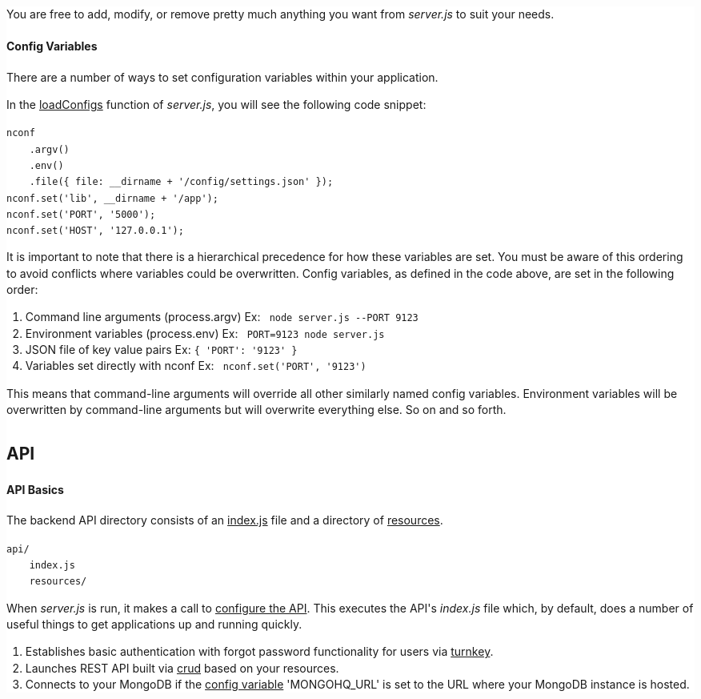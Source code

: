 You are free to add, modify, or remove pretty much anything you want from *server.js* to suit your needs.

#### Config Variables
There are a number of ways to set configuration variables within your application. 

In the [loadConfigs](https://github.com/uhray/boilerplate/blob/master/server.js#L78-L87) function of *server.js*, you will see the following code snippet:

```
nconf
    .argv()
    .env()
    .file({ file: __dirname + '/config/settings.json' });
nconf.set('lib', __dirname + '/app');
nconf.set('PORT', '5000');
nconf.set('HOST', '127.0.0.1');
```

It is important to note that there is a hierarchical precedence for how these variables are set. You must be aware of this ordering to avoid conflicts where variables could be overwritten. Config variables, as defined in the code above, are set in the following order:

 1. Command line arguments (process.argv)
Ex: ``` node server.js --PORT 9123```
 2. Environment variables (process.env)
Ex: ``` PORT=9123 node server.js```
 3. JSON file of key value pairs
Ex: ``` { 'PORT': '9123' } ``` 
 4. Variables set directly with nconf
Ex: ``` nconf.set('PORT', '9123')```

This means that command-line arguments will override all other similarly named config variables. Environment variables will be overwritten by command-line arguments but will overwrite everything else. So on and so forth.

## API

#### API Basics

The backend API directory consists of an [index.js](https://github.com/uhray/boilerplate/blob/master/app/backend/api/index.js) file and a directory of [resources](https://github.com/uhray/boilerplate/tree/master/app/backend/api/resources).

```
api/
	index.js
	resources/
```

 When *server.js* is run, it makes a call to [configure the API](https://github.com/uhray/boilerplate/blob/master/server.js#L49). This executes the API's *index.js* file which, by default, does a number of useful things to get applications up and running quickly.

 1. Establishes basic authentication with forgot password functionality for users via [turnkey](https://github.com/uhray/turnkey).
 2. Launches REST API built via [crud](https://github.com/uhray/crud#backend) based on your resources.
 3. Connects to your MongoDB if the [config variable](#config-variables) 'MONGOHQ_URL' is set to the URL where your MongoDB instance is hosted.
